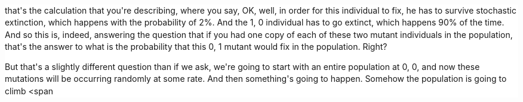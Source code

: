   <span m="987430">that's</span> <span m="987950">the</span> <span
  m="988080">calculation</span> <span m="988780">that</span> <span
  m="990090">you're</span> <span m="990270">describing,</span> <span
  m="990810">where</span> <span m="991000">you</span> <span
  m="991130">say,</span> <span m="991980">OK,</span> <span
  m="992190">well,</span> <span m="992440">in</span> <span
  m="992540">order</span> <span m="992780">for</span> <span
  m="993610">this</span> <span m="994010">individual</span> <span
  m="994410">to</span> <span m="994470">fix,</span> <span m="995710">he</span>
  <span m="997250">has</span> <span m="997380">to</span> <span
  m="997480">survive</span> <span m="997920">stochastic</span> <span
  m="998270">extinction,</span> <span m="1000190">which</span> <span
  m="1000360">happens</span> <span m="1000840">with</span> <span
  m="1001130">the</span> <span m="1001260">probability</span> <span
  m="1001800">of</span> <span m="1002730">2%.</span> <span
  m="1003820">And</span> <span m="1005580">the</span> <span
  m="1005690">1,</span> <span m="1005880">0</span> <span
  m="1006080">individual</span> <span m="1007600">has</span> <span
  m="1007880">to</span> <span m="1007950">go</span> <span
  m="1008060">extinct,</span> <span m="1009190">which</span> <span
  m="1009370">happens</span> <span m="1010450">90%</span> <span m="1010700">of
  the</span> <span m="1011000">time.</span> <span m="1013220">And</span> <span
  m="1013350">so</span> <span m="1014350">this</span> <span
  m="1014620">is,</span> <span m="1014710">indeed,</span> <span
  m="1016560">answering</span> <span m="1016880">the</span> <span
  m="1016960">question</span> <span m="1017340">that</span> <span
  m="1017550">if</span> <span m="1017780">you</span> <span
  m="1017920">had</span> <span m="1020250">one</span> <span
  m="1020660">copy</span> <span m="1021030">of</span> <span
  m="1021100">each</span> <span m="1021240">of</span> <span
  m="1021280">these</span> <span m="1021400">two</span> <span
  m="1021510">mutant</span> <span m="1021760">individuals</span> <span
  m="1022300">in</span> <span m="1022740">the</span> <span
  m="1022820">population,</span> <span m="1024869">that's</span> <span
  m="1025180">the</span> <span m="1025300">answer</span> <span
  m="1025550">to</span> <span m="1026740">what</span> <span
  m="1026910">is</span> <span m="1027010">the</span> <span
  m="1027630">probability</span> <span m="1028140">that</span> <span
  m="1028349">this</span> <span m="1028730">0,</span> <span m="1028950">1</span>
  <span m="1030160">mutant</span> <span m="1030460">would</span> <span
  m="1030579">fix in</span> <span m="1030869">the</span> <span
  m="1030960">population.</span> <span m="1031880">Right?</span></p><p><span
  m="1033300">But</span> <span m="1033400">that's</span> <span
  m="1033839">a</span> <span m="1033890">slightly</span> <span
  m="1034310">different</span> <span m="1034599">question</span> <span
  m="1035119">than</span> <span m="1035140">if</span> <span
  m="1035250">we</span> <span m="1035420">ask,</span> <span
  m="1036290">we're</span> <span m="1036369">going</span> <span
  m="1036450">to</span> <span m="1036500">start</span> <span
  m="1036950">with</span> <span m="1037069">an</span> <span
  m="1037150">entire</span> <span m="1037520">population</span> <span
  m="1037794">at</span> <span m="1038069">0,</span> <span m="1038290">0,</span>
  <span m="1039250">and</span> <span m="1039380">now</span> <span
  m="1039589">these</span> <span m="1039770">mutations</span> <span
  m="1040280">will</span> <span m="1040430">be</span> <span
  m="1040530">occurring</span> <span m="1040900">randomly</span> <span
  m="1041319">at</span> <span m="1041410">some</span> <span
  m="1041579">rate.</span> <span m="1042200">And</span> <span
  m="1042359">then</span> <span m="1042980">something's</span> <span
  m="1043410">going</span> <span m="1043500">to</span> <span
  m="1043550">happen.</span> <span m="1043970">Somehow</span> <span
  m="1044210">the</span> <span m="1044280">population</span> <span
  m="1044609">is</span> <span m="1044680">going</span> <span
  m="1044770">to</span> <span m="1044819">climb</span> <span